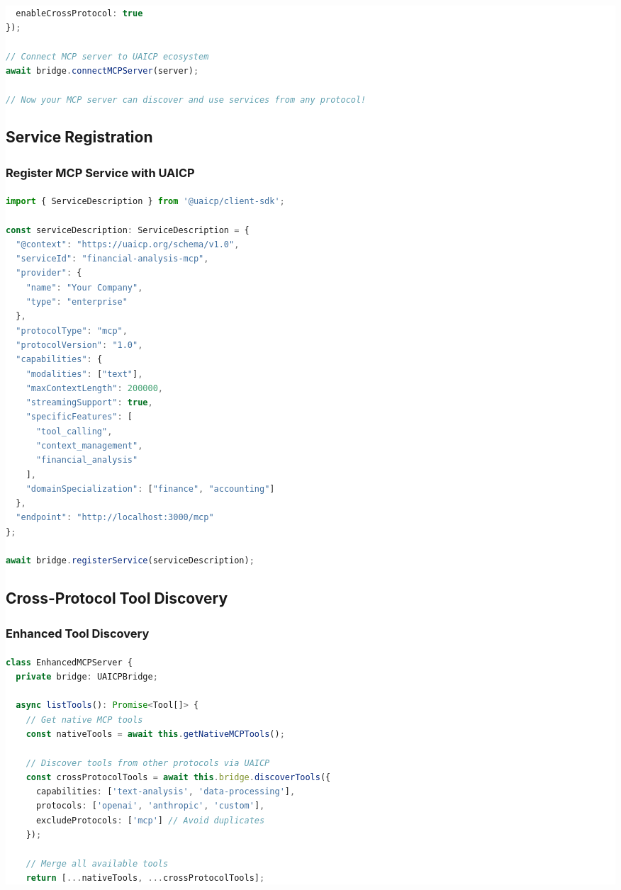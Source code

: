 ```typescript
  enableCrossProtocol: true
});

// Connect MCP server to UAICP ecosystem
await bridge.connectMCPServer(server);

// Now your MCP server can discover and use services from any protocol!
```

## Service Registration

### Register MCP Service with UAICP

```typescript
import { ServiceDescription } from '@uaicp/client-sdk';

const serviceDescription: ServiceDescription = {
  "@context": "https://uaicp.org/schema/v1.0",
  "serviceId": "financial-analysis-mcp",
  "provider": {
    "name": "Your Company",
    "type": "enterprise"
  },
  "protocolType": "mcp",
  "protocolVersion": "1.0",
  "capabilities": {
    "modalities": ["text"],
    "maxContextLength": 200000,
    "streamingSupport": true,
    "specificFeatures": [
      "tool_calling",
      "context_management", 
      "financial_analysis"
    ],
    "domainSpecialization": ["finance", "accounting"]
  },
  "endpoint": "http://localhost:3000/mcp"
};

await bridge.registerService(serviceDescription);
```

## Cross-Protocol Tool Discovery

### Enhanced Tool Discovery

```typescript
class EnhancedMCPServer {
  private bridge: UAICPBridge;

  async listTools(): Promise<Tool[]> {
    // Get native MCP tools
    const nativeTools = await this.getNativeMCPTools();
    
    // Discover tools from other protocols via UAICP
    const crossProtocolTools = await this.bridge.discoverTools({
      capabilities: ['text-analysis', 'data-processing'],
      protocols: ['openai', 'anthropic', 'custom'],
      excludeProtocols: ['mcp'] // Avoid duplicates
    });
    
    // Merge all available tools
    return [...nativeTools, ...crossProtocolTools];
```
